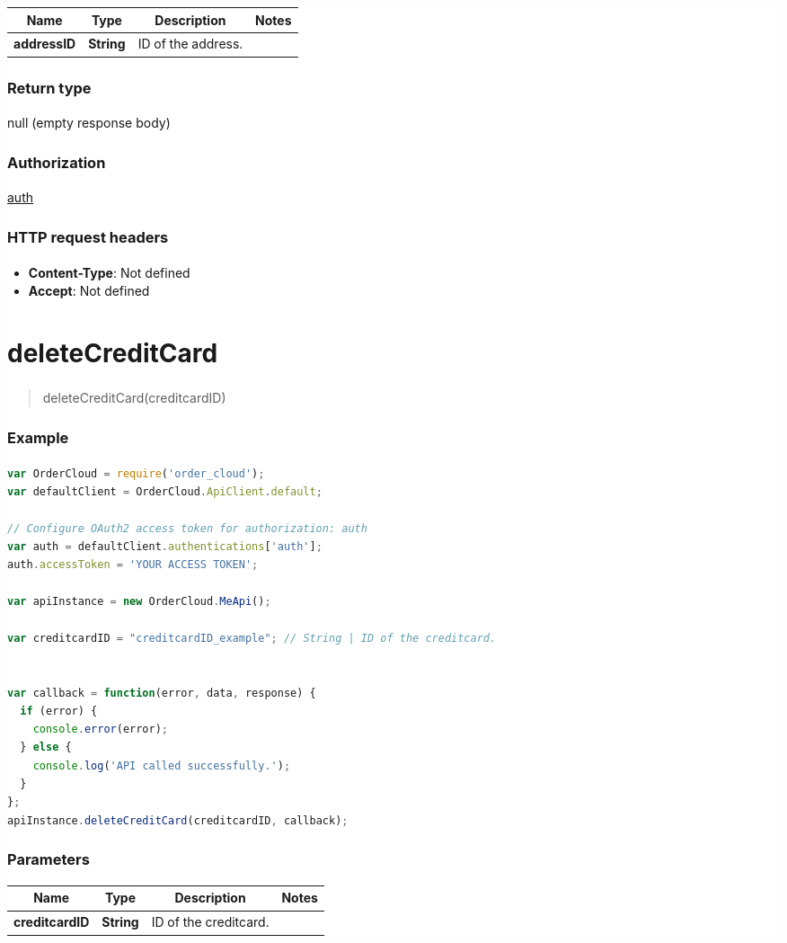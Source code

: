 Name | Type | Description  | Notes
------------- | ------------- | ------------- | -------------
 **addressID** | **String**| ID of the address. | 

### Return type

null (empty response body)

### Authorization

[auth](../README.md#auth)

### HTTP request headers

 - **Content-Type**: Not defined
 - **Accept**: Not defined

<a name="deleteCreditCard"></a>
# **deleteCreditCard**
> deleteCreditCard(creditcardID)



### Example
```javascript
var OrderCloud = require('order_cloud');
var defaultClient = OrderCloud.ApiClient.default;

// Configure OAuth2 access token for authorization: auth
var auth = defaultClient.authentications['auth'];
auth.accessToken = 'YOUR ACCESS TOKEN';

var apiInstance = new OrderCloud.MeApi();

var creditcardID = "creditcardID_example"; // String | ID of the creditcard.


var callback = function(error, data, response) {
  if (error) {
    console.error(error);
  } else {
    console.log('API called successfully.');
  }
};
apiInstance.deleteCreditCard(creditcardID, callback);
```

### Parameters

Name | Type | Description  | Notes
------------- | ------------- | ------------- | -------------
 **creditcardID** | **String**| ID of the creditcard. | 
